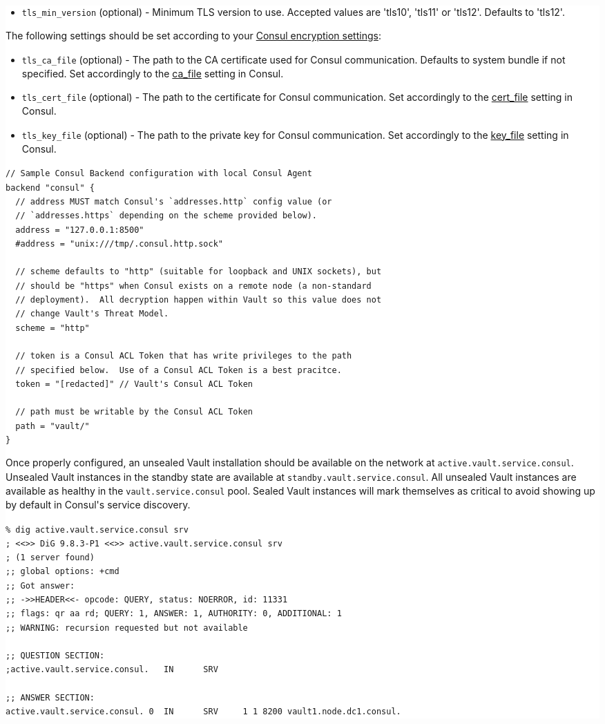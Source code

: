   * `tls_min_version` (optional) - Minimum TLS version to use. Accepted values
    are 'tls10', 'tls11' or 'tls12'. Defaults to 'tls12'.

The following settings should be set according to your [Consul encryption
settings](https://www.consul.io/docs/agent/encryption.html):

  * `tls_ca_file` (optional) - The path to the CA certificate used for Consul
    communication.  Defaults to system bundle if not specified.  Set
    accordingly to the
    [ca_file](https://www.consul.io/docs/agent/options.html#ca_file) setting in
    Consul.

  * `tls_cert_file` (optional) - The path to the certificate for Consul
    communication.  Set accordingly to the
    [cert_file](https://www.consul.io/docs/agent/options.html#cert_file)
    setting in Consul.

  * `tls_key_file` (optional) - The path to the private key for Consul
    communication.  Set accordingly to the
    [key_file](https://www.consul.io/docs/agent/options.html#key_file) setting
    in Consul.

```
// Sample Consul Backend configuration with local Consul Agent
backend "consul" {
  // address MUST match Consul's `addresses.http` config value (or
  // `addresses.https` depending on the scheme provided below).
  address = "127.0.0.1:8500"
  #address = "unix:///tmp/.consul.http.sock"

  // scheme defaults to "http" (suitable for loopback and UNIX sockets), but
  // should be "https" when Consul exists on a remote node (a non-standard
  // deployment).  All decryption happen within Vault so this value does not
  // change Vault's Threat Model.
  scheme = "http"

  // token is a Consul ACL Token that has write privileges to the path
  // specified below.  Use of a Consul ACL Token is a best pracitce.
  token = "[redacted]" // Vault's Consul ACL Token

  // path must be writable by the Consul ACL Token
  path = "vault/"
}
```

Once properly configured, an unsealed Vault installation should be available
on the network at `active.vault.service.consul`. Unsealed Vault instances in
the standby state are available at `standby.vault.service.consul`.  All
unsealed Vault instances are available as healthy in the
`vault.service.consul` pool.  Sealed Vault instances will mark themselves as
critical to avoid showing up by default in Consul's service discovery.

```
% dig active.vault.service.consul srv
; <<>> DiG 9.8.3-P1 <<>> active.vault.service.consul srv
; (1 server found)
;; global options: +cmd
;; Got answer:
;; ->>HEADER<<- opcode: QUERY, status: NOERROR, id: 11331
;; flags: qr aa rd; QUERY: 1, ANSWER: 1, AUTHORITY: 0, ADDITIONAL: 1
;; WARNING: recursion requested but not available

;; QUESTION SECTION:
;active.vault.service.consul.   IN      SRV

;; ANSWER SECTION:
active.vault.service.consul. 0  IN      SRV     1 1 8200 vault1.node.dc1.consul.
```
